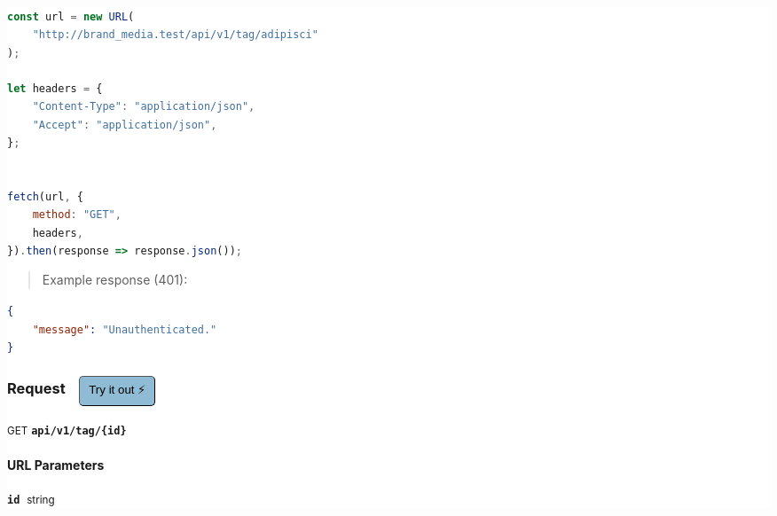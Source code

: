 ```javascript
const url = new URL(
    "http://brand_media.test/api/v1/tag/adipisci"
);

let headers = {
    "Content-Type": "application/json",
    "Accept": "application/json",
};


fetch(url, {
    method: "GET",
    headers,
}).then(response => response.json());
```


> Example response (401):

```json
{
    "message": "Unauthenticated."
}
```
<div id="execution-results-GETapi-v1-tag--id-" hidden>
    <blockquote>Received response<span id="execution-response-status-GETapi-v1-tag--id-"></span>:</blockquote>
    <pre class="json"><code id="execution-response-content-GETapi-v1-tag--id-"></code></pre>
</div>
<div id="execution-error-GETapi-v1-tag--id-" hidden>
    <blockquote>Request failed with error:</blockquote>
    <pre><code id="execution-error-message-GETapi-v1-tag--id-"></code></pre>
</div>
<form id="form-GETapi-v1-tag--id-" data-method="GET" data-path="api/v1/tag/{id}" data-authed="0" data-hasfiles="0" data-headers='{"Content-Type":"application\/json","Accept":"application\/json"}' onsubmit="event.preventDefault(); executeTryOut('GETapi-v1-tag--id-', this);">
<h3>
    Request&nbsp;&nbsp;&nbsp;
        <button type="button" style="background-color: #8fbcd4; padding: 5px 10px; border-radius: 5px; border-width: thin;" id="btn-tryout-GETapi-v1-tag--id-" onclick="tryItOut('GETapi-v1-tag--id-');">Try it out ⚡</button>
    <button type="button" style="background-color: #c97a7e; padding: 5px 10px; border-radius: 5px; border-width: thin;" id="btn-canceltryout-GETapi-v1-tag--id-" onclick="cancelTryOut('GETapi-v1-tag--id-');" hidden>Cancel</button>&nbsp;&nbsp;
    <button type="submit" style="background-color: #6ac174; padding: 5px 10px; border-radius: 5px; border-width: thin;" id="btn-executetryout-GETapi-v1-tag--id-" hidden>Send Request 💥</button>
    </h3>
<p>
<small class="badge badge-green">GET</small>
 <b><code>api/v1/tag/{id}</code></b>
</p>
<h4 class="fancy-heading-panel"><b>URL Parameters</b></h4>
<p>
<b><code>id</code></b>&nbsp;&nbsp;<small>string</small>  &nbsp;
<input type="text" name="id" data-endpoint="GETapi-v1-tag--id-" data-component="url" required  hidden>
<br>
